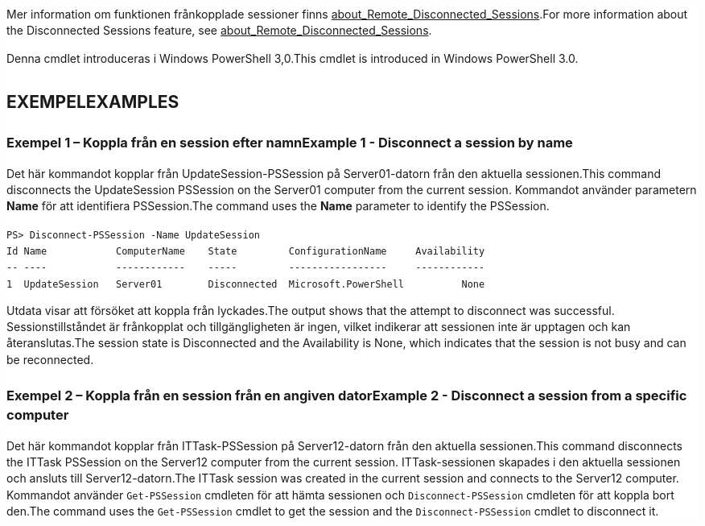 <span data-ttu-id="ef9de-121">Mer information om funktionen frånkopplade sessioner finns [about_Remote_Disconnected_Sessions](./About/about_Remote_Disconnected_Sessions.md).</span><span class="sxs-lookup"><span data-stu-id="ef9de-121">For more information about the Disconnected Sessions feature, see [about_Remote_Disconnected_Sessions](./About/about_Remote_Disconnected_Sessions.md).</span></span>

<span data-ttu-id="ef9de-122">Denna cmdlet introduceras i Windows PowerShell 3,0.</span><span class="sxs-lookup"><span data-stu-id="ef9de-122">This cmdlet is introduced in Windows PowerShell 3.0.</span></span>

## <span data-ttu-id="ef9de-123">EXEMPEL</span><span class="sxs-lookup"><span data-stu-id="ef9de-123">EXAMPLES</span></span>

### <span data-ttu-id="ef9de-124">Exempel 1 – Koppla från en session efter namn</span><span class="sxs-lookup"><span data-stu-id="ef9de-124">Example 1 - Disconnect a session by name</span></span>

<span data-ttu-id="ef9de-125">Det här kommandot kopplar från UpdateSession-PSSession på Server01-datorn från den aktuella sessionen.</span><span class="sxs-lookup"><span data-stu-id="ef9de-125">This command disconnects the UpdateSession PSSession on the Server01 computer from the current session.</span></span> <span data-ttu-id="ef9de-126">Kommandot använder parametern **Name** för att identifiera PSSession.</span><span class="sxs-lookup"><span data-stu-id="ef9de-126">The command uses the **Name** parameter to identify the PSSession.</span></span>

```
PS> Disconnect-PSSession -Name UpdateSession
Id Name            ComputerName    State         ConfigurationName     Availability
-- ----            ------------    -----         -----------------     ------------
1  UpdateSession   Server01        Disconnected  Microsoft.PowerShell          None
```

<span data-ttu-id="ef9de-127">Utdata visar att försöket att koppla från lyckades.</span><span class="sxs-lookup"><span data-stu-id="ef9de-127">The output shows that the attempt to disconnect was successful.</span></span> <span data-ttu-id="ef9de-128">Sessionstillståndet är frånkopplat och tillgängligheten är ingen, vilket indikerar att sessionen inte är upptagen och kan återanslutas.</span><span class="sxs-lookup"><span data-stu-id="ef9de-128">The session state is Disconnected and the Availability is None, which indicates that the session is not busy and can be reconnected.</span></span>

### <span data-ttu-id="ef9de-129">Exempel 2 – Koppla från en session från en angiven dator</span><span class="sxs-lookup"><span data-stu-id="ef9de-129">Example 2 - Disconnect a session from a specific computer</span></span>

<span data-ttu-id="ef9de-130">Det här kommandot kopplar från ITTask-PSSession på Server12-datorn från den aktuella sessionen.</span><span class="sxs-lookup"><span data-stu-id="ef9de-130">This command disconnects the ITTask PSSession on the Server12 computer from the current session.</span></span>
<span data-ttu-id="ef9de-131">ITTask-sessionen skapades i den aktuella sessionen och ansluts till Server12-datorn.</span><span class="sxs-lookup"><span data-stu-id="ef9de-131">The ITTask session was created in the current session and connects to the Server12 computer.</span></span> <span data-ttu-id="ef9de-132">Kommandot använder `Get-PSSession` cmdleten för att hämta sessionen och `Disconnect-PSSession` cmdleten för att koppla bort den.</span><span class="sxs-lookup"><span data-stu-id="ef9de-132">The command uses the `Get-PSSession` cmdlet to get the session and the `Disconnect-PSSession` cmdlet to disconnect it.</span></span>
